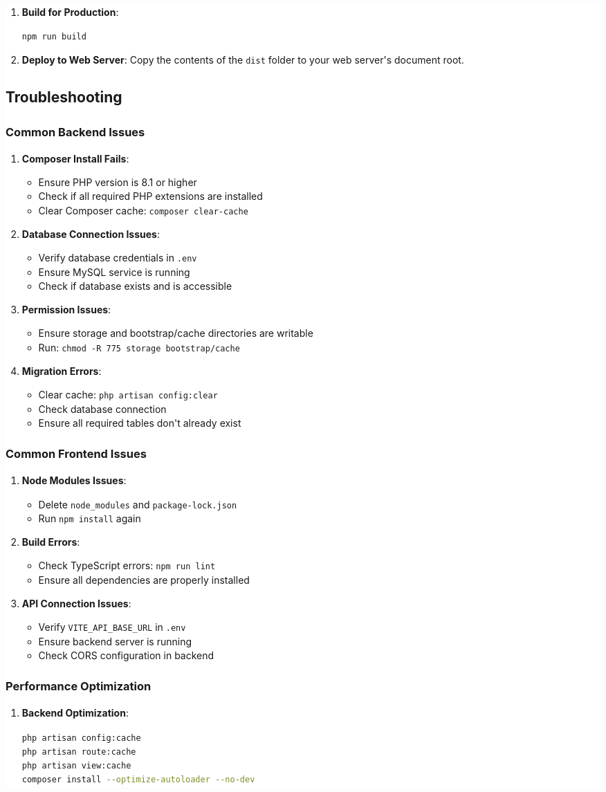 1. **Build for Production**:
   ```bash
   npm run build
   ```

2. **Deploy to Web Server**: Copy the contents of the `dist` folder to your web server's document root.

## Troubleshooting

### Common Backend Issues

1. **Composer Install Fails**:
   - Ensure PHP version is 8.1 or higher
   - Check if all required PHP extensions are installed
   - Clear Composer cache: `composer clear-cache`

2. **Database Connection Issues**:
   - Verify database credentials in `.env`
   - Ensure MySQL service is running
   - Check if database exists and is accessible

3. **Permission Issues**:
   - Ensure storage and bootstrap/cache directories are writable
   - Run: `chmod -R 775 storage bootstrap/cache`

4. **Migration Errors**:
   - Clear cache: `php artisan config:clear`
   - Check database connection
   - Ensure all required tables don't already exist

### Common Frontend Issues

1. **Node Modules Issues**:
   - Delete `node_modules` and `package-lock.json`
   - Run `npm install` again

2. **Build Errors**:
   - Check TypeScript errors: `npm run lint`
   - Ensure all dependencies are properly installed

3. **API Connection Issues**:
   - Verify `VITE_API_BASE_URL` in `.env`
   - Ensure backend server is running
   - Check CORS configuration in backend

### Performance Optimization

1. **Backend Optimization**:
   ```bash
   php artisan config:cache
   php artisan route:cache
   php artisan view:cache
   composer install --optimize-autoloader --no-dev
   ```
